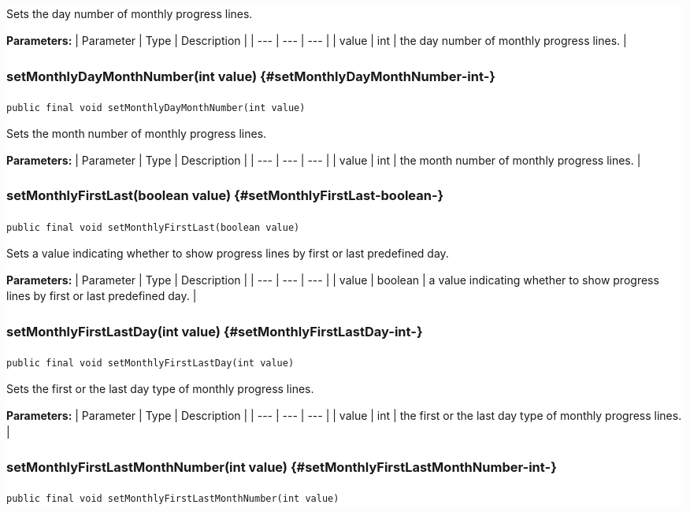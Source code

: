 
Sets the day number of monthly progress lines.

**Parameters:**
| Parameter | Type | Description |
| --- | --- | --- |
| value | int | the day number of monthly progress lines. |

### setMonthlyDayMonthNumber(int value) {#setMonthlyDayMonthNumber-int-}
```
public final void setMonthlyDayMonthNumber(int value)
```


Sets the month number of monthly progress lines.

**Parameters:**
| Parameter | Type | Description |
| --- | --- | --- |
| value | int | the month number of monthly progress lines. |

### setMonthlyFirstLast(boolean value) {#setMonthlyFirstLast-boolean-}
```
public final void setMonthlyFirstLast(boolean value)
```


Sets a value indicating whether to show progress lines by first or last predefined day.

**Parameters:**
| Parameter | Type | Description |
| --- | --- | --- |
| value | boolean | a value indicating whether to show progress lines by first or last predefined day. |

### setMonthlyFirstLastDay(int value) {#setMonthlyFirstLastDay-int-}
```
public final void setMonthlyFirstLastDay(int value)
```


Sets the first or the last day type of monthly progress lines.

**Parameters:**
| Parameter | Type | Description |
| --- | --- | --- |
| value | int | the first or the last day type of monthly progress lines. |

### setMonthlyFirstLastMonthNumber(int value) {#setMonthlyFirstLastMonthNumber-int-}
```
public final void setMonthlyFirstLastMonthNumber(int value)
```
